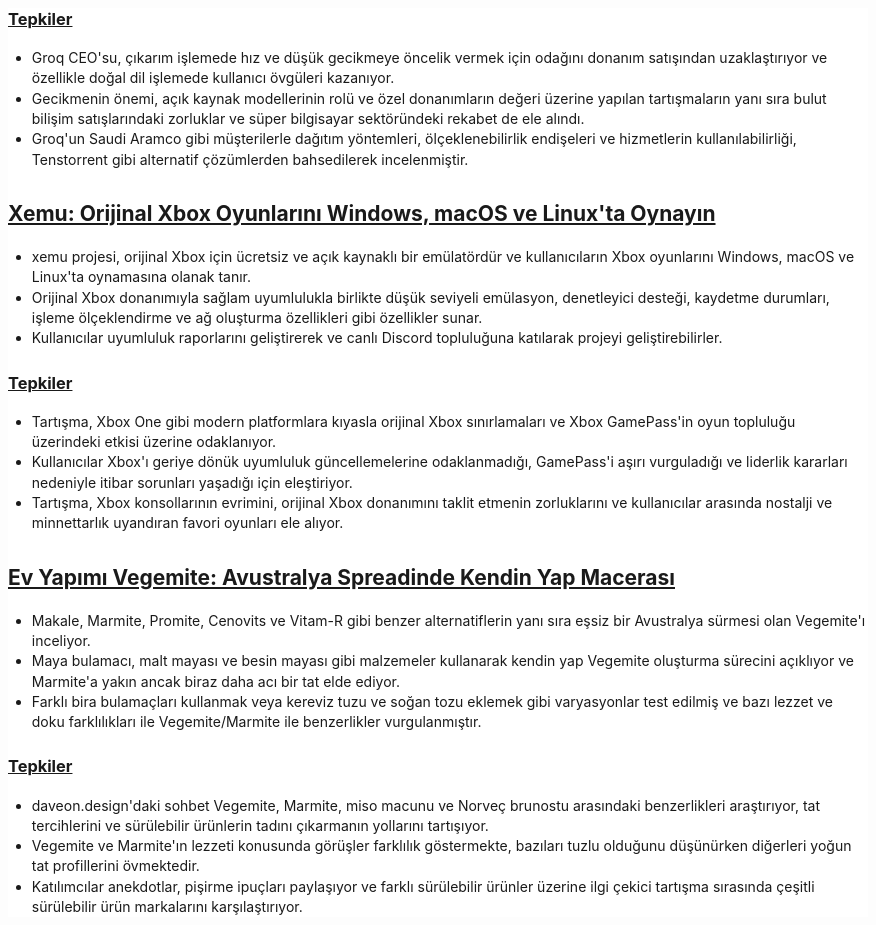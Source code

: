 ### [Tepkiler](https://news.ycombinator.com/item?id=39964590)

- Groq CEO'su, çıkarım işlemede hız ve düşük gecikmeye öncelik vermek için odağını donanım satışından uzaklaştırıyor ve özellikle doğal dil işlemede kullanıcı övgüleri kazanıyor.
- Gecikmenin önemi, açık kaynak modellerinin rolü ve özel donanımların değeri üzerine yapılan tartışmaların yanı sıra bulut bilişim satışlarındaki zorluklar ve süper bilgisayar sektöründeki rekabet de ele alındı.
- Groq'un Saudi Aramco gibi müşterilerle dağıtım yöntemleri, ölçeklenebilirlik endişeleri ve hizmetlerin kullanılabilirliği, Tenstorrent gibi alternatif çözümlerden bahsedilerek incelenmiştir.

## [Xemu: Orijinal Xbox Oyunlarını Windows, macOS ve Linux'ta Oynayın](https://xemu.app/)

- xemu projesi, orijinal Xbox için ücretsiz ve açık kaynaklı bir emülatördür ve kullanıcıların Xbox oyunlarını Windows, macOS ve Linux'ta oynamasına olanak tanır.
- Orijinal Xbox donanımıyla sağlam uyumlulukla birlikte düşük seviyeli emülasyon, denetleyici desteği, kaydetme durumları, işleme ölçeklendirme ve ağ oluşturma özellikleri gibi özellikler sunar.
- Kullanıcılar uyumluluk raporlarını geliştirerek ve canlı Discord topluluğuna katılarak projeyi geliştirebilirler.

### [Tepkiler](https://news.ycombinator.com/item?id=39962184)

- Tartışma, Xbox One gibi modern platformlara kıyasla orijinal Xbox sınırlamaları ve Xbox GamePass'in oyun topluluğu üzerindeki etkisi üzerine odaklanıyor.
- Kullanıcılar Xbox'ı geriye dönük uyumluluk güncellemelerine odaklanmadığı, GamePass'i aşırı vurguladığı ve liderlik kararları nedeniyle itibar sorunları yaşadığı için eleştiriyor.
- Tartışma, Xbox konsollarının evrimini, orijinal Xbox donanımını taklit etmenin zorluklarını ve kullanıcılar arasında nostalji ve minnettarlık uyandıran favori oyunları ele alıyor.

## [Ev Yapımı Vegemite: Avustralya Spreadinde Kendin Yap Macerası](https://daveon.design/adventures-making-vegemite.html)

- Makale, Marmite, Promite, Cenovits ve Vitam-R gibi benzer alternatiflerin yanı sıra eşsiz bir Avustralya sürmesi olan Vegemite'ı inceliyor.
- Maya bulamacı, malt mayası ve besin mayası gibi malzemeler kullanarak kendin yap Vegemite oluşturma sürecini açıklıyor ve Marmite'a yakın ancak biraz daha acı bir tat elde ediyor.
- Farklı bira bulamaçları kullanmak veya kereviz tuzu ve soğan tozu eklemek gibi varyasyonlar test edilmiş ve bazı lezzet ve doku farklılıkları ile Vegemite/Marmite ile benzerlikler vurgulanmıştır.

### [Tepkiler](https://news.ycombinator.com/item?id=39960788)

- daveon.design'daki sohbet Vegemite, Marmite, miso macunu ve Norveç brunostu arasındaki benzerlikleri araştırıyor, tat tercihlerini ve sürülebilir ürünlerin tadını çıkarmanın yollarını tartışıyor.
- Vegemite ve Marmite'ın lezzeti konusunda görüşler farklılık göstermekte, bazıları tuzlu olduğunu düşünürken diğerleri yoğun tat profillerini övmektedir.
- Katılımcılar anekdotlar, pişirme ipuçları paylaşıyor ve farklı sürülebilir ürünler üzerine ilgi çekici tartışma sırasında çeşitli sürülebilir ürün markalarını karşılaştırıyor.
